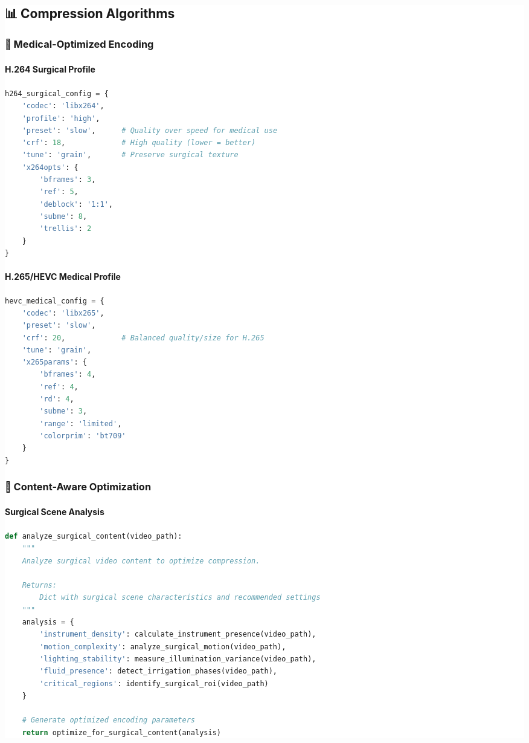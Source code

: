 ## 📊 Compression Algorithms

### 🎥 Medical-Optimized Encoding

#### H.264 Surgical Profile
```python
h264_surgical_config = {
    'codec': 'libx264',
    'profile': 'high',
    'preset': 'slow',      # Quality over speed for medical use
    'crf': 18,             # High quality (lower = better)
    'tune': 'grain',       # Preserve surgical texture
    'x264opts': {
        'bframes': 3,
        'ref': 5,
        'deblock': '1:1',
        'subme': 8,
        'trellis': 2
    }
}
```

#### H.265/HEVC Medical Profile
```python
hevc_medical_config = {
    'codec': 'libx265',
    'preset': 'slow',
    'crf': 20,             # Balanced quality/size for H.265
    'tune': 'grain',
    'x265params': {
        'bframes': 4,
        'ref': 4,
        'rd': 4,
        'subme': 3,
        'range': 'limited',
        'colorprim': 'bt709'
    }
}
```

### 🧠 Content-Aware Optimization

#### Surgical Scene Analysis
```python
def analyze_surgical_content(video_path):
    """
    Analyze surgical video content to optimize compression.
    
    Returns:
        Dict with surgical scene characteristics and recommended settings
    """
    analysis = {
        'instrument_density': calculate_instrument_presence(video_path),
        'motion_complexity': analyze_surgical_motion(video_path),
        'lighting_stability': measure_illumination_variance(video_path),
        'fluid_presence': detect_irrigation_phases(video_path),
        'critical_regions': identify_surgical_roi(video_path)
    }
    
    # Generate optimized encoding parameters
    return optimize_for_surgical_content(analysis)
```
